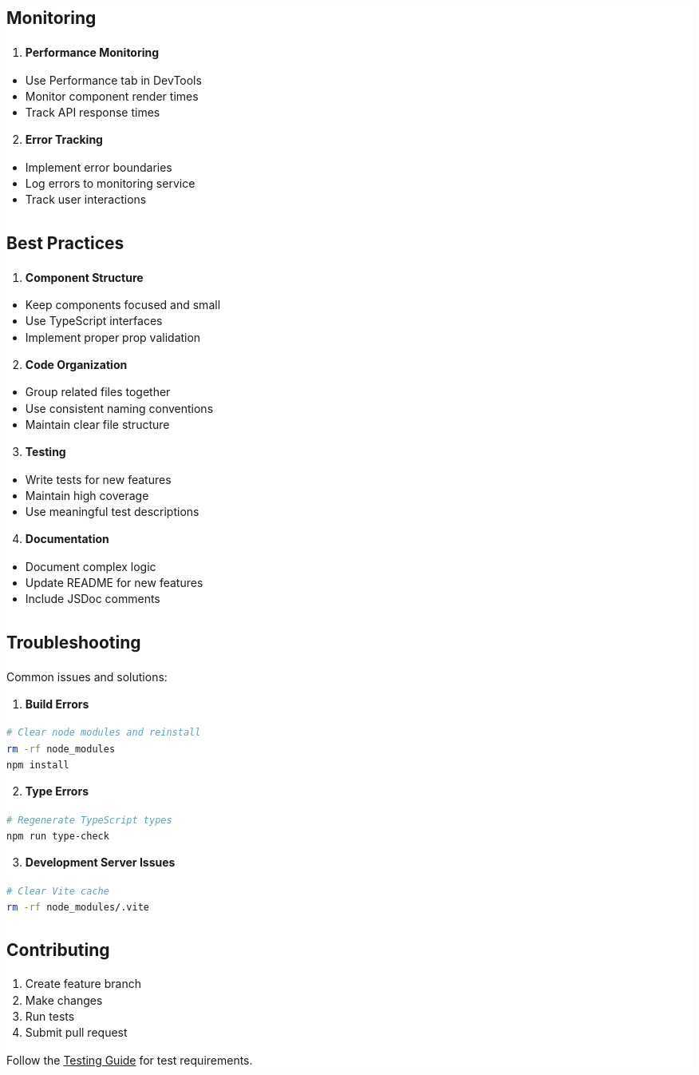 ## Monitoring

1. **Performance Monitoring**
- Use Performance tab in DevTools
- Monitor component render times
- Track API response times

2. **Error Tracking**
- Implement error boundaries
- Log errors to monitoring service
- Track user interactions

## Best Practices

1. **Component Structure**
- Keep components focused and small
- Use TypeScript interfaces
- Implement proper prop validation

2. **Code Organization**
- Group related files together
- Use consistent naming conventions
- Maintain clear file structure

3. **Testing**
- Write tests for new features
- Maintain high coverage
- Use meaningful test descriptions

4. **Documentation**
- Document complex logic
- Update README for new features
- Include JSDoc comments

## Troubleshooting

Common issues and solutions:

1. **Build Errors**
```bash
# Clear node modules and reinstall
rm -rf node_modules
npm install
```

2. **Type Errors**
```bash
# Regenerate TypeScript types
npm run type-check
```

3. **Development Server Issues**
```bash
# Clear Vite cache
rm -rf node_modules/.vite
```

## Contributing

1. Create feature branch
2. Make changes
3. Run tests
4. Submit pull request

Follow the [Testing Guide](./testing-guide.md) for test requirements.
